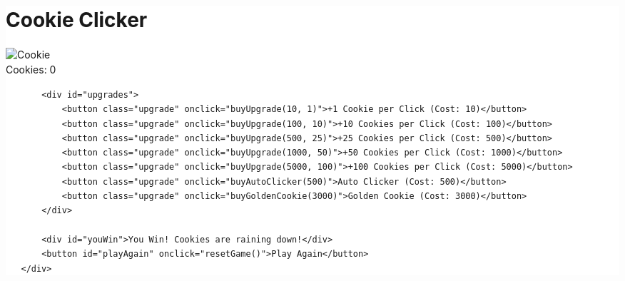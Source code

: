    <header>
       <!-- You can remove the header content if not needed -->
   </header>

   <main>
       <h1>Cookie Clicker</h1>
       <div id="gameContainer">
           <img id="cookie" src="https://prettysimplesweet.com/wp-content/uploads/2020/07/Big-Chocolate-Chip-Cookies-150x150.jpg" alt="Cookie">
           <div id="score">Cookies: 0</div>

           <div id="upgrades">
               <button class="upgrade" onclick="buyUpgrade(10, 1)">+1 Cookie per Click (Cost: 10)</button>
               <button class="upgrade" onclick="buyUpgrade(100, 10)">+10 Cookies per Click (Cost: 100)</button>
               <button class="upgrade" onclick="buyUpgrade(500, 25)">+25 Cookies per Click (Cost: 500)</button>
               <button class="upgrade" onclick="buyUpgrade(1000, 50)">+50 Cookies per Click (Cost: 1000)</button>
               <button class="upgrade" onclick="buyUpgrade(5000, 100)">+100 Cookies per Click (Cost: 5000)</button>
               <button class="upgrade" onclick="buyAutoClicker(500)">Auto Clicker (Cost: 500)</button>
               <button class="upgrade" onclick="buyGoldenCookie(3000)">Golden Cookie (Cost: 3000)</button>
           </div>

           <div id="youWin">You Win! Cookies are raining down!</div>
           <button id="playAgain" onclick="resetGame()">Play Again</button>
       </div>
   </main>

   <script>
       let cookies = 0;
       let cookiesPerClick = 1;
       let autoClicker = null;

       const scoreElement = document.getElementById("score");
       const cookieElement = document.getElementById("cookie");
       const youWinElement = document.getElementById("youWin");
       const playAgainButton = document.getElementById("playAgain");

       cookieElement.addEventListener("click", function () {
           cookies += cookiesPerClick;
           updateScore();
           checkWinCondition();
       });

       function buyUpgrade(cost, increment) {
           if (cookies >= cost) {
               cookies -= cost;
               cookiesPerClick += increment;
               updateScore();
           }
       }

       function buyAutoClicker(cost) {
           if (cookies >= cost && !autoClicker) {
               cookies -= cost;
               updateScore();
               autoClicker = setInterval(() => {
                   cookies += cookiesPerClick;
                   updateScore();
                   checkWinCondition();
               }, 1000);
           }
       }
